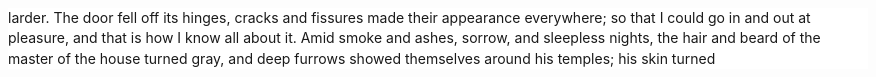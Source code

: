 larder.
The
door
fell
off
its
hinges,
cracks
and
fissures
made
their
appearance
everywhere;
so
that
I
could
go
in
and
out
at
pleasure,
and
that
is
how
I
know
all
about
it.
Amid
smoke
and
ashes,
sorrow,
and
sleepless
nights,
the
hair
and
beard
of
the
master
of
the
house
turned
gray,
and
deep
furrows
showed
themselves
around
his
temples;
his
skin
turned